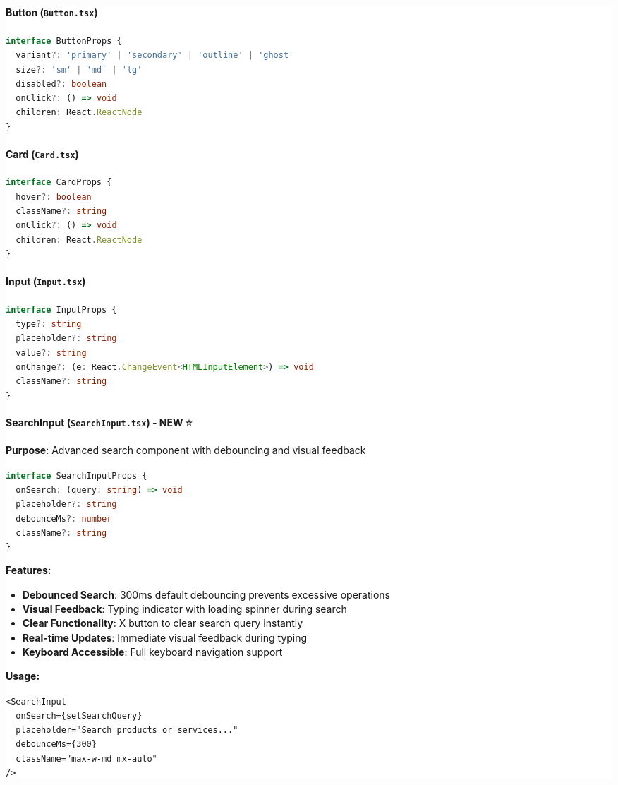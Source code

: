 #### Button (`Button.tsx`)
```typescript
interface ButtonProps {
  variant?: 'primary' | 'secondary' | 'outline' | 'ghost'
  size?: 'sm' | 'md' | 'lg'
  disabled?: boolean
  onClick?: () => void
  children: React.ReactNode
}
```

#### Card (`Card.tsx`)
```typescript
interface CardProps {
  hover?: boolean
  className?: string
  onClick?: () => void
  children: React.ReactNode
}
```

#### Input (`Input.tsx`)
```typescript
interface InputProps {
  type?: string
  placeholder?: string
  value?: string
  onChange?: (e: React.ChangeEvent<HTMLInputElement>) => void
  className?: string
}
```

#### SearchInput (`SearchInput.tsx`) - NEW ⭐
**Purpose**: Advanced search component with debouncing and visual feedback

```typescript
interface SearchInputProps {
  onSearch: (query: string) => void
  placeholder?: string
  debounceMs?: number
  className?: string
}
```

**Features:**
- **Debounced Search**: 300ms default debouncing prevents excessive operations
- **Visual Feedback**: Typing indicator with loading spinner during search
- **Clear Functionality**: X button to clear search query instantly
- **Real-time Updates**: Immediate visual feedback during typing
- **Keyboard Accessible**: Full keyboard navigation support

**Usage:**
```tsx
<SearchInput
  onSearch={setSearchQuery}
  placeholder="Search products or services..."
  debounceMs={300}
  className="max-w-md mx-auto"
/>
```
